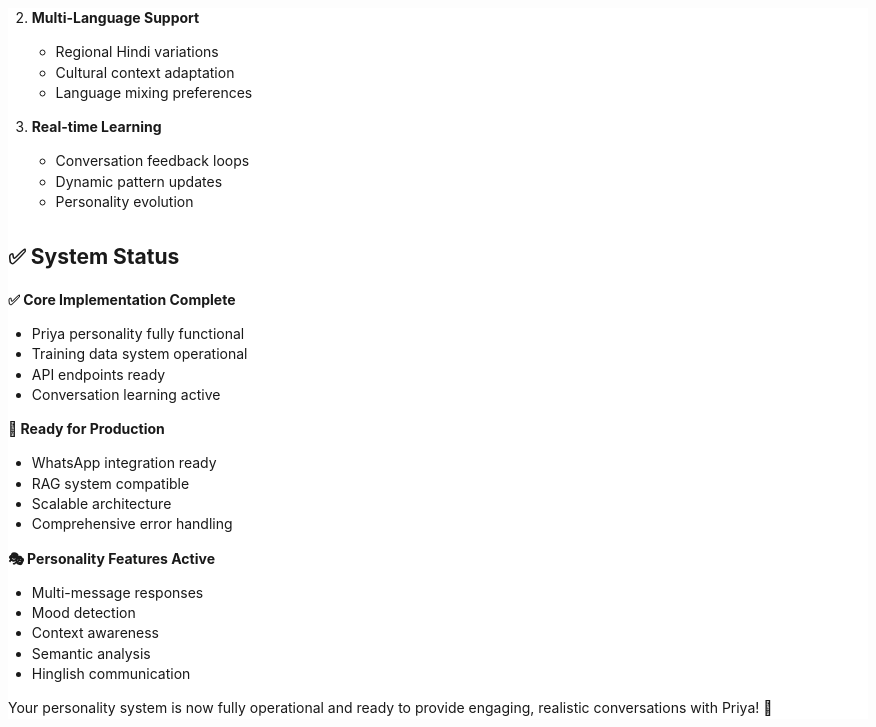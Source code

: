 2. **Multi-Language Support**
   - Regional Hindi variations
   - Cultural context adaptation
   - Language mixing preferences

3. **Real-time Learning**
   - Conversation feedback loops
   - Dynamic pattern updates
   - Personality evolution

## ✅ System Status

**✅ Core Implementation Complete**
- Priya personality fully functional
- Training data system operational
- API endpoints ready
- Conversation learning active

**🚀 Ready for Production**
- WhatsApp integration ready
- RAG system compatible
- Scalable architecture
- Comprehensive error handling

**🎭 Personality Features Active**
- Multi-message responses
- Mood detection
- Context awareness
- Semantic analysis
- Hinglish communication

Your personality system is now fully operational and ready to provide engaging, realistic conversations with Priya! 🥰 